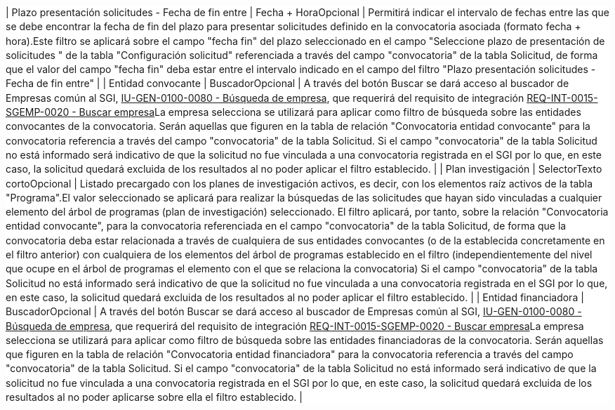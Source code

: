 | Plazo presentación solicitudes \- Fecha de fin entre | Fecha \+ HoraOpcional | Permitirá indicar el intervalo de fechas entre las que se debe encontrar la fecha de fin del plazo para presentar solicitudes definido en la convocatoria asociada (formato fecha \+ hora).Este filtro se aplicará sobre el campo "fecha fin" del plazo seleccionado en el campo "Seleccione plazo de presentación de solicitudes " de la tabla "Configuración solicitud" referenciada a través del campo "convocatoria" de la tabla Solicitud, de forma que el valor del campo "fecha fin" deba estar entre el intervalo indicado en el campo del filtro "Plazo presentación solicitudes \- Fecha de fin entre" |
| Entidad convocante | BuscadorOpcional | A través del botón Buscar se dará acceso al buscador de Empresas común al SGI, [IU\-GEN\-0100\-0080 \- Búsqueda de empresa](/hercules/sgi-sistema-de-gestion-de-investigacion/requisitos-y-analisis-funcional/analisis-funcional-sgi-hercules/gen-aspectos-generales/sha-buscadores-y-listados-comunes/iu-gen-0080-busqueda-de-empresas.md "/hercules/sgi-sistema-de-gestion-de-investigacion/requisitos-y-analisis-funcional/analisis-funcional-sgi-hercules/gen-aspectos-generales/sha-buscadores-y-listados-comunes/iu-gen-0080-busqueda-de-empresas.md"), que requerirá del requisito de integración [REQ\-INT\-0015\-SGEMP\-0020 \- Buscar empresa](/hercules/sgi-sistema-de-gestion-de-investigacion/requisitos-y-analisis-funcional/analisis-funcional-sgi-hercules/gen-aspectos-generales/int-requisitos-de-integracion/req-int-0015-sgemp-integracion-con-sistema-de-gestion-de-empresas/req-int-0015-sgemp-0020-buscar-empresa.md "/hercules/sgi-sistema-de-gestion-de-investigacion/requisitos-y-analisis-funcional/analisis-funcional-sgi-hercules/gen-aspectos-generales/int-requisitos-de-integracion/req-int-0015-sgemp-integracion-con-sistema-de-gestion-de-empresas/req-int-0015-sgemp-0020-buscar-empresa.md")La empresa selecciona se utilizará para aplicar como filtro de búsqueda sobre las entidades convocantes de la convocatoria. Serán aquellas que figuren en la tabla de relación "Convocatoria entidad convocante" para la convocatoria referencia a través del campo "convocatoria" de la tabla Solicitud. Si el campo "convocatoria" de la tabla Solicitud no está informado será indicativo de que la solicitud no fue vinculada a una convocatoria registrada en el SGI por lo que, en este caso, la solicitud quedará excluida de los resultados al no poder aplicar el filtro establecido. |
| Plan investigación | SelectorTexto cortoOpcional | Listado precargado con los planes de investigación activos, es decir, con los elementos raíz activos de la tabla "Programa".El valor seleccionado se aplicará para realizar la búsquedas de las solicitudes que hayan sido vinculadas a cualquier elemento del árbol de programas (plan de investigación) seleccionado. El filtro aplicará, por tanto, sobre la relación "Convocatoria entidad convocante", para la convocatoria referenciada en el campo "convocatoria" de la tabla Solicitud, de forma que la convocatoria deba estar relacionada a través de cualquiera de sus entidades convocantes (o de la establecida concretamente en el filtro anterior) con cualquiera de los elementos del árbol de programas establecido en el filtro (independientemente del nivel que ocupe en el árbol de programas el elemento con el que se relaciona la convocatoria) Si el campo "convocatoria" de la tabla Solicitud no está informado será indicativo de que la solicitud no fue vinculada a una convocatoria registrada en el SGI por lo que, en este caso, la solicitud quedará excluida de los resultados al no poder aplicar el filtro establecido. |
| Entidad financiadora | BuscadorOpcional | A través del botón Buscar se dará acceso al buscador de Empresas común al SGI, [IU\-GEN\-0100\-0080 \- Búsqueda de empresa](/hercules/sgi-sistema-de-gestion-de-investigacion/requisitos-y-analisis-funcional/analisis-funcional-sgi-hercules/gen-aspectos-generales/sha-buscadores-y-listados-comunes/iu-gen-0080-busqueda-de-empresas.md "/hercules/sgi-sistema-de-gestion-de-investigacion/requisitos-y-analisis-funcional/analisis-funcional-sgi-hercules/gen-aspectos-generales/sha-buscadores-y-listados-comunes/iu-gen-0080-busqueda-de-empresas.md"), que requerirá del requisito de integración [REQ\-INT\-0015\-SGEMP\-0020 \- Buscar empresa](/hercules/sgi-sistema-de-gestion-de-investigacion/requisitos-y-analisis-funcional/analisis-funcional-sgi-hercules/gen-aspectos-generales/int-requisitos-de-integracion/req-int-0015-sgemp-integracion-con-sistema-de-gestion-de-empresas/req-int-0015-sgemp-0020-buscar-empresa.md "/hercules/sgi-sistema-de-gestion-de-investigacion/requisitos-y-analisis-funcional/analisis-funcional-sgi-hercules/gen-aspectos-generales/int-requisitos-de-integracion/req-int-0015-sgemp-integracion-con-sistema-de-gestion-de-empresas/req-int-0015-sgemp-0020-buscar-empresa.md")La empresa selecciona se utilizará para aplicar como filtro de búsqueda sobre las entidades financiadoras de la convocatoria. Serán aquellas que figuren en la tabla de relación "Convocatoria entidad financiadora" para la convocatoria referencia a través del campo "convocatoria" de la tabla Solicitud. Si el campo "convocatoria" de la tabla Solicitud no está informado será indicativo de que la solicitud no fue vinculada a una convocatoria registrada en el SGI por lo que, en este caso, la solicitud quedará excluida de los resultados al no poder aplicarse sobre ella el filtro establecido. |